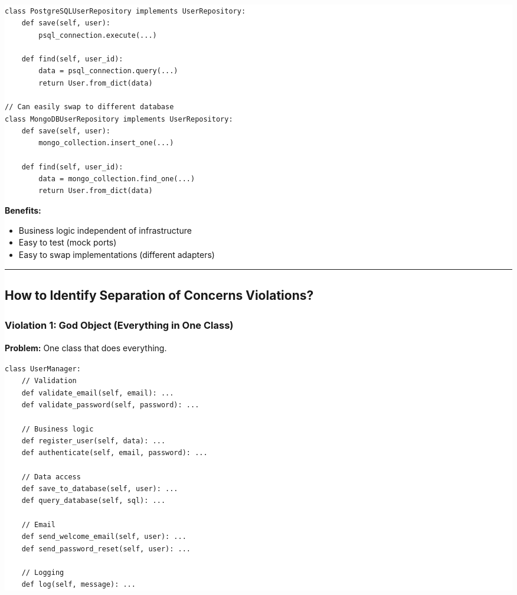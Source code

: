 ```
class PostgreSQLUserRepository implements UserRepository:
    def save(self, user):
        psql_connection.execute(...)
    
    def find(self, user_id):
        data = psql_connection.query(...)
        return User.from_dict(data)

// Can easily swap to different database
class MongoDBUserRepository implements UserRepository:
    def save(self, user):
        mongo_collection.insert_one(...)
    
    def find(self, user_id):
        data = mongo_collection.find_one(...)
        return User.from_dict(data)
```

**Benefits:**
- Business logic independent of infrastructure
- Easy to test (mock ports)
- Easy to swap implementations (different adapters)

---

## How to Identify Separation of Concerns Violations?

### Violation 1: God Object (Everything in One Class)

**Problem:** One class that does everything.

```
class UserManager:
    // Validation
    def validate_email(self, email): ...
    def validate_password(self, password): ...
    
    // Business logic
    def register_user(self, data): ...
    def authenticate(self, email, password): ...
    
    // Data access
    def save_to_database(self, user): ...
    def query_database(self, sql): ...
    
    // Email
    def send_welcome_email(self, user): ...
    def send_password_reset(self, user): ...
    
    // Logging
    def log(self, message): ...
```
